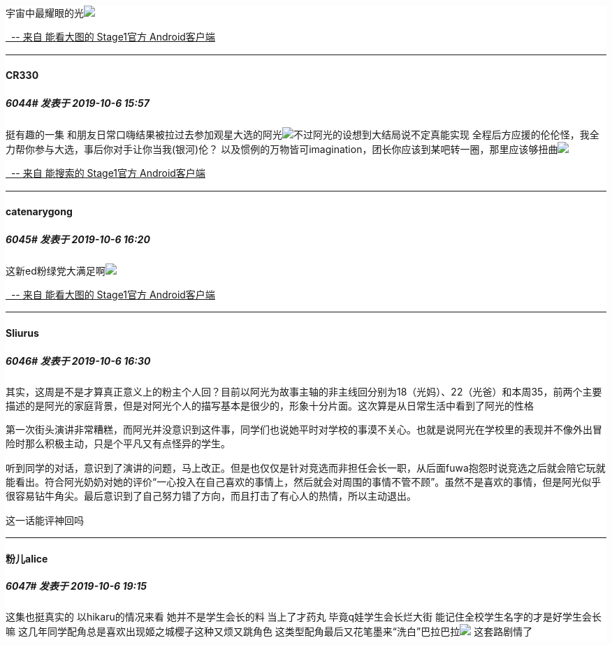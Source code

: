 宇宙中最耀眼的光<img src="https://static.saraba1st.com/image/smiley/face2017/075.png" referrerpolicy="no-referrer">

[  -- 来自 能看大图的 Stage1官方 Android客户端](https://www.coolapk.com/apk/140634)


-----

####  CR330  
##### 6044#       发表于 2019-10-6 15:57


挺有趣的一集
和朋友日常口嗨结果被拉过去参加观星大选的阿光<img src="https://static.saraba1st.com/image/smiley/face2017/068.png" referrerpolicy="no-referrer">不过阿光的设想到大结局说不定真能实现
全程后方应援的伦伦怪，我全力帮你参与大选，事后你对手让你当我(银河)伦？
以及惯例的万物皆可imagination，团长你应该到某吧转一圈，那里应该够扭曲<img src="https://static.saraba1st.com/image/smiley/face2017/053.png" referrerpolicy="no-referrer">

[  -- 来自 能搜索的 Stage1官方 Android客户端](https://www.coolapk.com/apk/140634)


-----

####  catenarygong  
##### 6045#       发表于 2019-10-6 16:20


这新ed粉绿党大满足啊<img src="https://static.saraba1st.com/image/smiley/face2017/037.png" referrerpolicy="no-referrer">

[  -- 来自 能看大图的 Stage1官方 Android客户端](https://www.coolapk.com/apk/140634)


-----

####  Sliurus  
##### 6046#       发表于 2019-10-6 16:30


其实，这周是不是才算真正意义上的粉主个人回？目前以阿光为故事主轴的非主线回分别为18（光妈）、22（光爸）和本周35，前两个主要描述的是阿光的家庭背景，但是对阿光个人的描写基本是很少的，形象十分片面。这次算是从日常生活中看到了阿光的性格

第一次街头演讲非常糟糕，而阿光并没意识到这件事，同学们也说她平时对学校的事漠不关心。也就是说阿光在学校里的表现并不像外出冒险时那么积极主动，只是个平凡又有点怪异的学生。

听到同学的对话，意识到了演讲的问题，马上改正。但是也仅仅是针对竞选而非担任会长一职，从后面fuwa抱怨时说竞选之后就会陪它玩就能看出。符合阿光奶奶对她的评价“一心投入在自己喜欢的事情上，然后就会对周围的事情不管不顾”。虽然不是喜欢的事情，但是阿光似乎很容易钻牛角尖。最后意识到了自己努力错了方向，而且打击了有心人的热情，所以主动退出。

这一话能评神回吗


-----

####  粉儿alice  
##### 6047#       发表于 2019-10-6 19:15


这集也挺真实的
以hikaru的情况来看 她并不是学生会长的料 当上了才药丸 毕竟q娃学生会长烂大街 能记住全校学生名字的才是好学生会长嘛
这几年同学配角总是喜欢出现姬之城樱子这种又烦又跳角色 
这类型配角最后又花笔墨来“洗白”巴拉巴拉<img src="https://static.saraba1st.com/image/smiley/face2017/002.png" referrerpolicy="no-referrer">
这套路剧情了
